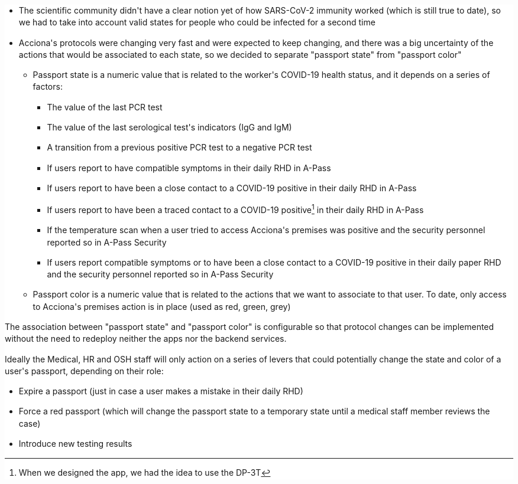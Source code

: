 -   The scientific community didn't have a clear notion yet of how
    SARS-CoV-2 immunity worked (which is still true to date), so we had
    to take into account valid states for people who could be infected
    for a second time

-   Acciona's protocols were changing very fast and were expected to
    keep changing, and there was a big uncertainty of the actions that
    would be associated to each state, so we decided to separate
    "passport state" from "passport color"

    -   Passport state is a numeric value that is related to the
        worker's COVID-19 health status, and it depends on a series of
        factors:

        -   The value of the last PCR test

        -   The value of the last serological test's indicators (IgG and
            IgM)

        -   A transition from a previous positive PCR test to a negative
            PCR test

        -   If users report to have compatible symptoms in their daily
            RHD in A-Pass

        -   If users report to have been a close contact to a COVID-19
            positive in their daily RHD in A-Pass

        -   If users report to have been a traced contact to a COVID-19
            positive[^1] in their daily RHD in A-Pass

        -   If the temperature scan when a user tried to access
            Acciona's premises was positive and the security personnel
            reported so in A-Pass Security

        -   If users report compatible symptoms or to have been a close
            contact to a COVID-19 positive in their daily paper RHD and
            the security personnel reported so in A-Pass Security

    -   Passport color is a numeric value that is related to the actions
        that we want to associate to that user. To date, only access to
        Acciona's premises action is in place (used as red, green, grey)

The association between "passport state" and "passport color" is
configurable so that protocol changes can be implemented without the
need to redeploy neither the apps nor the backend services.

Ideally the Medical, HR and OSH staff will only action on a series of
levers that could potentially change the state and color of a user's
passport, depending on their role:

-   Expire a passport (just in case a user makes a mistake in their
    daily RHD)

-   Force a red passport (which will change the passport state to a
    temporary state until a medical staff member reviews the case)

-   Introduce new testing results


[^1]: When we designed the app, we had the idea to use the DP-3T